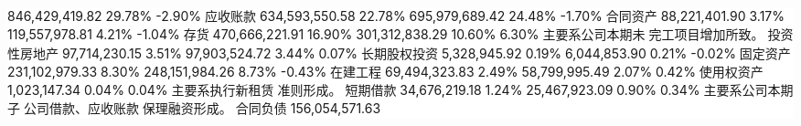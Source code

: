 846,429,419.82
29.78%
-2.90%
应收账款
634,593,550.58
22.78%
695,979,689.42
24.48%
-1.70%
合同资产
88,221,401.90
3.17%
119,557,978.81
4.21%
-1.04%
存货
470,666,221.91
16.90%
301,312,838.29
10.60%
6.30%
主要系公司本期未
完工项目增加所致。
投资性房地产
97,714,230.15
3.51%
97,903,524.72
3.44%
0.07%
长期股权投资
5,328,945.92
0.19%
6,044,853.90
0.21%
-0.02%
固定资产
231,102,979.33
8.30%
248,151,984.26
8.73%
-0.43%
在建工程
69,494,323.83
2.49%
58,799,995.49
2.07%
0.42%
使用权资产
1,023,147.34
0.04%
0.04%
主要系执行新租赁
准则形成。
短期借款
34,676,219.18
1.24%
25,467,923.09
0.90%
0.34%
主要系公司本期子
公司借款、应收账款
保理融资形成。
合同负债
156,054,571.63
